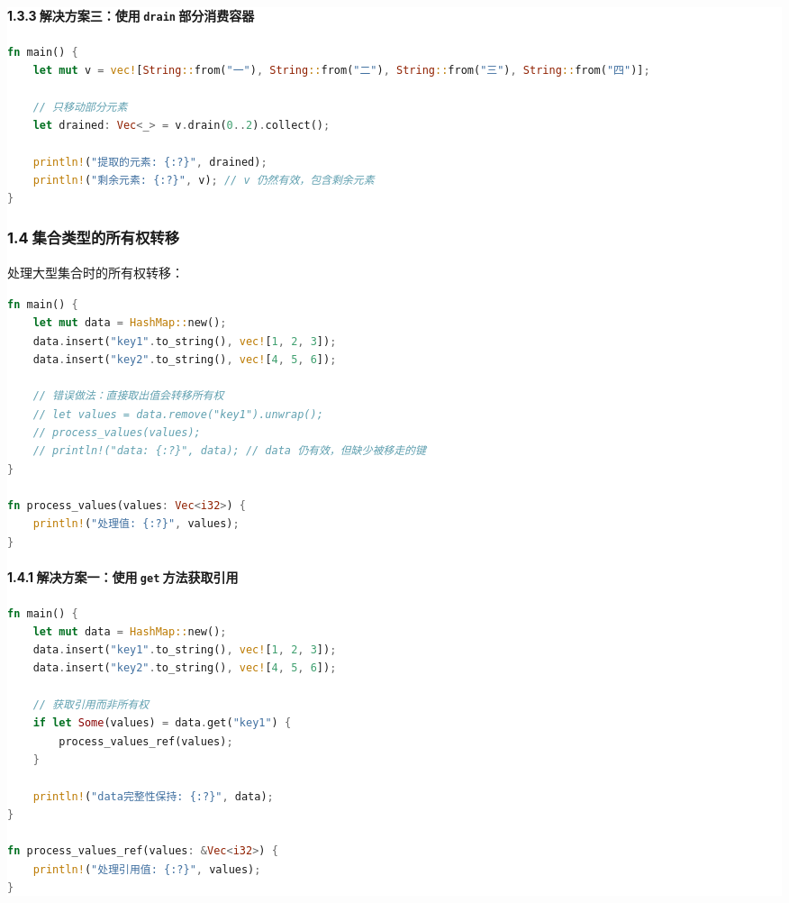 #### 1.3.3 **解决方案三：使用 `drain` 部分消费容器**

```rust
fn main() {
    let mut v = vec![String::from("一"), String::from("二"), String::from("三"), String::from("四")];
    
    // 只移动部分元素
    let drained: Vec<_> = v.drain(0..2).collect();
    
    println!("提取的元素: {:?}", drained);
    println!("剩余元素: {:?}", v); // v 仍然有效，包含剩余元素
}
```

### 1.4 集合类型的所有权转移

处理大型集合时的所有权转移：

```rust
fn main() {
    let mut data = HashMap::new();
    data.insert("key1".to_string(), vec![1, 2, 3]);
    data.insert("key2".to_string(), vec![4, 5, 6]);
    
    // 错误做法：直接取出值会转移所有权
    // let values = data.remove("key1").unwrap();
    // process_values(values);
    // println!("data: {:?}", data); // data 仍有效，但缺少被移走的键
}

fn process_values(values: Vec<i32>) {
    println!("处理值: {:?}", values);
}
```

#### 1.4.1 **解决方案一：使用 `get` 方法获取引用**

```rust
fn main() {
    let mut data = HashMap::new();
    data.insert("key1".to_string(), vec![1, 2, 3]);
    data.insert("key2".to_string(), vec![4, 5, 6]);
    
    // 获取引用而非所有权
    if let Some(values) = data.get("key1") {
        process_values_ref(values);
    }
    
    println!("data完整性保持: {:?}", data);
}

fn process_values_ref(values: &Vec<i32>) {
    println!("处理引用值: {:?}", values);
}
```
